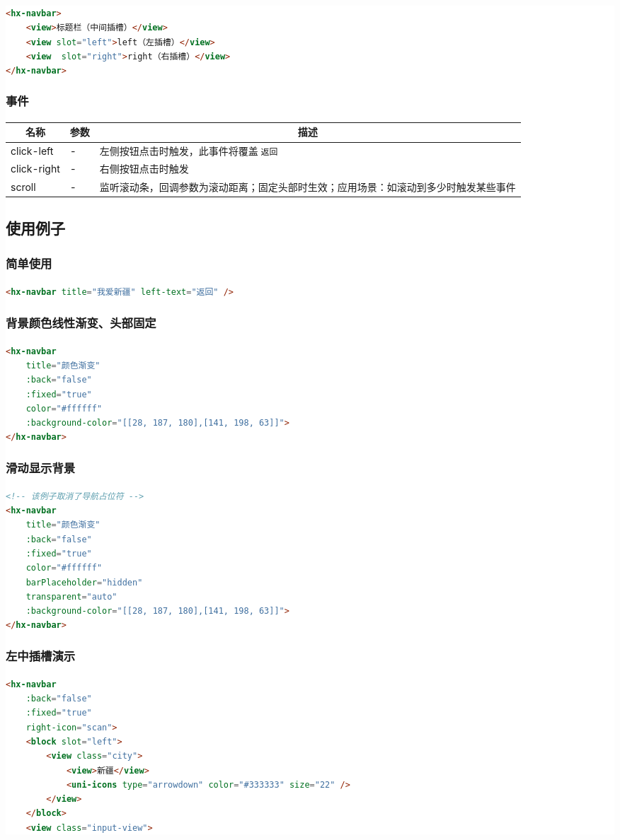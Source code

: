 
``` html
<hx-navbar>
    <view>标题栏（中间插槽）</view>
    <view slot="left">left（左插槽）</view>
    <view  slot="right">right（右插槽）</view>
</hx-navbar>
```


### 事件
| 名称             | 参数              | 描述                      |
| -----------------|------------------| --------------------------|
| click-left       | -                | 左侧按钮点击时触发，此事件将覆盖 `返回`          |
| click-right      | -                | 右侧按钮点击时触发          |
| scroll           | -                | 监听滚动条，回调参数为滚动距离；固定头部时生效；应用场景：如滚动到多少时触发某些事件          |

## 使用例子

### 简单使用
``` html
<hx-navbar title="我爱新疆" left-text="返回" />
```

### 背景颜色线性渐变、头部固定
``` html
<hx-navbar 
	title="颜色渐变" 
	:back="false"
	:fixed="true"
	color="#ffffff"
	:background-color="[[28, 187, 180],[141, 198, 63]]">
</hx-navbar>
```

### 滑动显示背景
``` html
<!-- 该例子取消了导航占位符 -->
<hx-navbar 
	title="颜色渐变" 
	:back="false"
	:fixed="true"
	color="#ffffff"
	barPlaceholder="hidden"
	transparent="auto"
	:background-color="[[28, 187, 180],[141, 198, 63]]">
</hx-navbar>
```

### 左中插槽演示
``` html
<hx-navbar  
	:back="false" 
	:fixed="true"
	right-icon="scan">
	<block slot="left">
		<view class="city">
			<view>新疆</view>
			<uni-icons type="arrowdown" color="#333333" size="22" />
		</view>
	</block>
	<view class="input-view">
```
